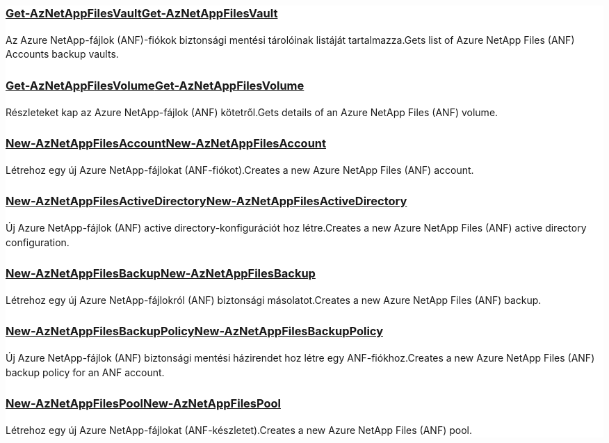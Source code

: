 ### [<span data-ttu-id="0f5aa-124">Get-AzNetAppFilesVault</span><span class="sxs-lookup"><span data-stu-id="0f5aa-124">Get-AzNetAppFilesVault</span></span>](Get-AzNetAppFilesVault.md)
<span data-ttu-id="0f5aa-125">Az Azure NetApp-fájlok (ANF)-fiókok biztonsági mentési tárolóinak listáját tartalmazza.</span><span class="sxs-lookup"><span data-stu-id="0f5aa-125">Gets list of Azure NetApp Files (ANF) Accounts backup vaults.</span></span>

### [<span data-ttu-id="0f5aa-126">Get-AzNetAppFilesVolume</span><span class="sxs-lookup"><span data-stu-id="0f5aa-126">Get-AzNetAppFilesVolume</span></span>](Get-AzNetAppFilesVolume.md)
<span data-ttu-id="0f5aa-127">Részleteket kap az Azure NetApp-fájlok (ANF) kötetről.</span><span class="sxs-lookup"><span data-stu-id="0f5aa-127">Gets details of an Azure NetApp Files (ANF) volume.</span></span>

### [<span data-ttu-id="0f5aa-128">New-AzNetAppFilesAccount</span><span class="sxs-lookup"><span data-stu-id="0f5aa-128">New-AzNetAppFilesAccount</span></span>](New-AzNetAppFilesAccount.md)
<span data-ttu-id="0f5aa-129">Létrehoz egy új Azure NetApp-fájlokat (ANF-fiókot).</span><span class="sxs-lookup"><span data-stu-id="0f5aa-129">Creates a new Azure NetApp Files (ANF) account.</span></span>

### [<span data-ttu-id="0f5aa-130">New-AzNetAppFilesActiveDirectory</span><span class="sxs-lookup"><span data-stu-id="0f5aa-130">New-AzNetAppFilesActiveDirectory</span></span>](New-AzNetAppFilesActiveDirectory.md)
<span data-ttu-id="0f5aa-131">Új Azure NetApp-fájlok (ANF) active directory-konfigurációt hoz létre.</span><span class="sxs-lookup"><span data-stu-id="0f5aa-131">Creates a new Azure NetApp Files (ANF) active directory configuration.</span></span>

### [<span data-ttu-id="0f5aa-132">New-AzNetAppFilesBackup</span><span class="sxs-lookup"><span data-stu-id="0f5aa-132">New-AzNetAppFilesBackup</span></span>](New-AzNetAppFilesBackup.md)
<span data-ttu-id="0f5aa-133">Létrehoz egy új Azure NetApp-fájlokról (ANF) biztonsági másolatot.</span><span class="sxs-lookup"><span data-stu-id="0f5aa-133">Creates a new Azure NetApp Files (ANF) backup.</span></span>

### [<span data-ttu-id="0f5aa-134">New-AzNetAppFilesBackupPolicy</span><span class="sxs-lookup"><span data-stu-id="0f5aa-134">New-AzNetAppFilesBackupPolicy</span></span>](New-AzNetAppFilesBackupPolicy.md)
<span data-ttu-id="0f5aa-135">Új Azure NetApp-fájlok (ANF) biztonsági mentési házirendet hoz létre egy ANF-fiókhoz.</span><span class="sxs-lookup"><span data-stu-id="0f5aa-135">Creates a new Azure NetApp Files (ANF) backup policy for an ANF account.</span></span>

### [<span data-ttu-id="0f5aa-136">New-AzNetAppFilesPool</span><span class="sxs-lookup"><span data-stu-id="0f5aa-136">New-AzNetAppFilesPool</span></span>](New-AzNetAppFilesPool.md)
<span data-ttu-id="0f5aa-137">Létrehoz egy új Azure NetApp-fájlokat (ANF-készletet).</span><span class="sxs-lookup"><span data-stu-id="0f5aa-137">Creates a new Azure NetApp Files (ANF) pool.</span></span>
